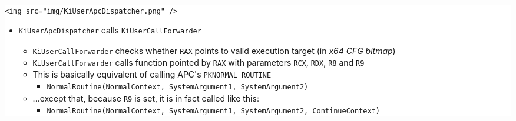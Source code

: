     <img src="img/KiUserApcDispatcher.png" />
  </p>

- `KiUserApcDispatcher` calls `KiUserCallForwarder`
  - `KiUserCallForwarder` checks whether `RAX` points to valid execution target (in _x64 CFG bitmap_)
  - `KiUserCallForwarder` calls function pointed by `RAX` with parameters `RCX`, `RDX`, `R8` and `R9`
  - This is basically equivalent of calling APC's `PKNORMAL_ROUTINE`
    - `NormalRoutine(NormalContext, SystemArgument1, SystemArgument2)`
  - ...except that, because `R9` is set, it is in fact called like this:
    - `NormalRoutine(NormalContext, SystemArgument1, SystemArgument2, ContinueContext)`

  <p align="center">